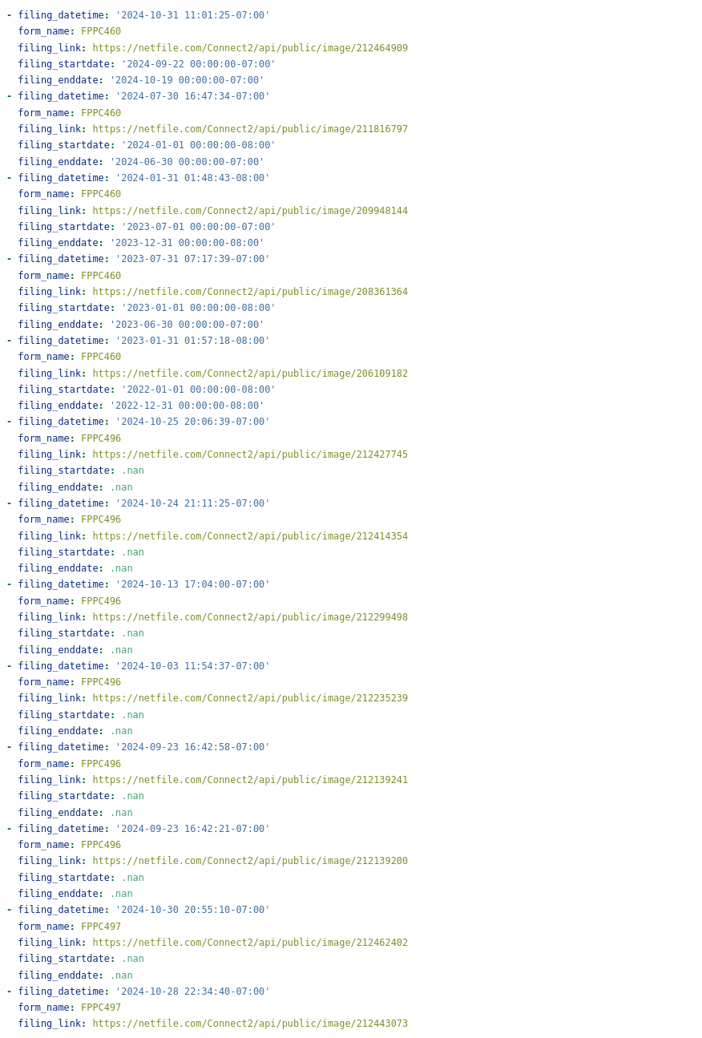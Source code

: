 ```yaml
- filing_datetime: '2024-10-31 11:01:25-07:00'
  form_name: FPPC460
  filing_link: https://netfile.com/Connect2/api/public/image/212464909
  filing_startdate: '2024-09-22 00:00:00-07:00'
  filing_enddate: '2024-10-19 00:00:00-07:00'
- filing_datetime: '2024-07-30 16:47:34-07:00'
  form_name: FPPC460
  filing_link: https://netfile.com/Connect2/api/public/image/211816797
  filing_startdate: '2024-01-01 00:00:00-08:00'
  filing_enddate: '2024-06-30 00:00:00-07:00'
- filing_datetime: '2024-01-31 01:48:43-08:00'
  form_name: FPPC460
  filing_link: https://netfile.com/Connect2/api/public/image/209948144
  filing_startdate: '2023-07-01 00:00:00-07:00'
  filing_enddate: '2023-12-31 00:00:00-08:00'
- filing_datetime: '2023-07-31 07:17:39-07:00'
  form_name: FPPC460
  filing_link: https://netfile.com/Connect2/api/public/image/208361364
  filing_startdate: '2023-01-01 00:00:00-08:00'
  filing_enddate: '2023-06-30 00:00:00-07:00'
- filing_datetime: '2023-01-31 01:57:18-08:00'
  form_name: FPPC460
  filing_link: https://netfile.com/Connect2/api/public/image/206109182
  filing_startdate: '2022-01-01 00:00:00-08:00'
  filing_enddate: '2022-12-31 00:00:00-08:00'
- filing_datetime: '2024-10-25 20:06:39-07:00'
  form_name: FPPC496
  filing_link: https://netfile.com/Connect2/api/public/image/212427745
  filing_startdate: .nan
  filing_enddate: .nan
- filing_datetime: '2024-10-24 21:11:25-07:00'
  form_name: FPPC496
  filing_link: https://netfile.com/Connect2/api/public/image/212414354
  filing_startdate: .nan
  filing_enddate: .nan
- filing_datetime: '2024-10-13 17:04:00-07:00'
  form_name: FPPC496
  filing_link: https://netfile.com/Connect2/api/public/image/212299498
  filing_startdate: .nan
  filing_enddate: .nan
- filing_datetime: '2024-10-03 11:54:37-07:00'
  form_name: FPPC496
  filing_link: https://netfile.com/Connect2/api/public/image/212235239
  filing_startdate: .nan
  filing_enddate: .nan
- filing_datetime: '2024-09-23 16:42:58-07:00'
  form_name: FPPC496
  filing_link: https://netfile.com/Connect2/api/public/image/212139241
  filing_startdate: .nan
  filing_enddate: .nan
- filing_datetime: '2024-09-23 16:42:21-07:00'
  form_name: FPPC496
  filing_link: https://netfile.com/Connect2/api/public/image/212139200
  filing_startdate: .nan
  filing_enddate: .nan
- filing_datetime: '2024-10-30 20:55:10-07:00'
  form_name: FPPC497
  filing_link: https://netfile.com/Connect2/api/public/image/212462402
  filing_startdate: .nan
  filing_enddate: .nan
- filing_datetime: '2024-10-28 22:34:40-07:00'
  form_name: FPPC497
  filing_link: https://netfile.com/Connect2/api/public/image/212443073
```